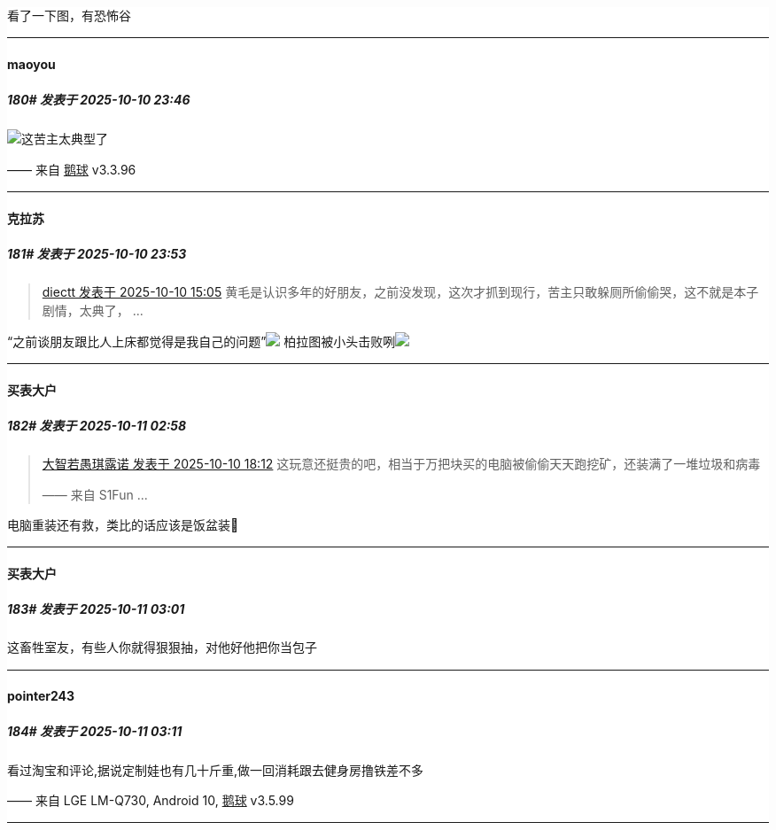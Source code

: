 看了一下图，有恐怖谷


*****

####  maoyou  
##### 180#       发表于 2025-10-10 23:46

<img src="https://static.stage1st.com/image/smiley/face2017/076.png" referrerpolicy="no-referrer">这苦主太典型了

—— 来自 [鹅球](https://www.pgyer.com/GcUxKd4w) v3.3.96


*****

####  克拉苏  
##### 181#       发表于 2025-10-10 23:53

<blockquote><a href="httphttps://stage1st.com/2b/forum.php?mod=redirect&amp;goto=findpost&amp;pid=68549375&amp;ptid=2264100" target="_blank">diectt 发表于 2025-10-10 15:05</a>
黄毛是认识多年的好朋友，之前没发现，这次才抓到现行，苦主只敢躲厕所偷偷哭，这不就是本子剧情，太典了， ...</blockquote>
“之前谈朋友跟比人上床都觉得是我自己的问题”<img src="https://static.stage1st.com/image/smiley/face2017/010.png" referrerpolicy="no-referrer">
柏拉图被小头击败咧<img src="https://static.stage1st.com/image/smiley/face2017/188.png" referrerpolicy="no-referrer">


*****

####  买表大户  
##### 182#       发表于 2025-10-11 02:58

<blockquote><a href="httphttps://stage1st.com/2b/forum.php?mod=redirect&amp;goto=findpost&amp;pid=68550820&amp;ptid=2264100" target="_blank">大智若愚琪露诺 发表于 2025-10-10 18:12</a>
这玩意还挺贵的吧，相当于万把块买的电脑被偷偷天天跑挖矿，还装满了一堆垃圾和病毒

—— 来自 S1Fun ...</blockquote>
电脑重装还有救，类比的话应该是饭盆装💩

*****

####  买表大户  
##### 183#       发表于 2025-10-11 03:01

这畜牲室友，有些人你就得狠狠抽，对他好他把你当包子


*****

####  pointer243  
##### 184#       发表于 2025-10-11 03:11

看过淘宝和评论,据说定制娃也有几十斤重,做一回消耗跟去健身房撸铁差不多

—— 来自 LGE LM-Q730, Android 10, [鹅球](https://www.pgyer.com/GcUxKd4w) v3.5.99


*****
